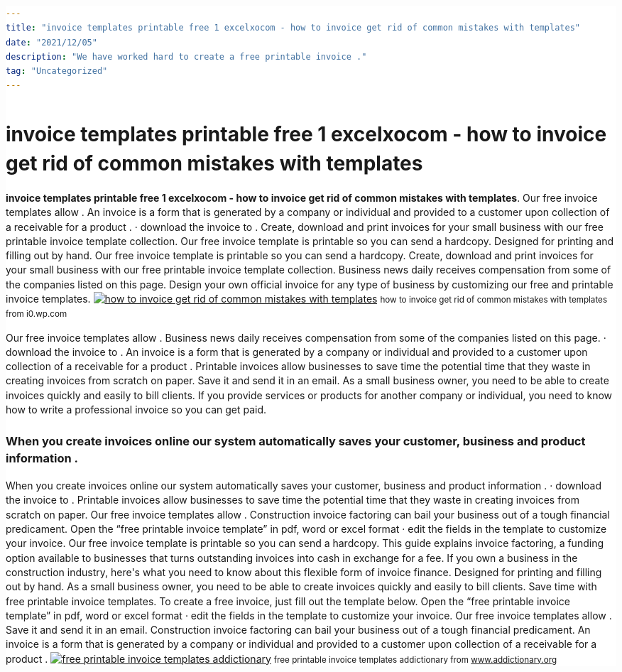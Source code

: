 ```yaml
---
title: "invoice templates printable free 1 excelxocom - how to invoice get rid of common mistakes with templates"
date: "2021/12/05"
description: "We have worked hard to create a free printable invoice ."
tag: "Uncategorized"
---
```


# invoice templates printable free 1 excelxocom - how to invoice get rid of common mistakes with templates
**invoice templates printable free 1 excelxocom - how to invoice get rid of common mistakes with templates**. Our free invoice templates allow . An invoice is a form that is generated by a company or individual and provided to a customer upon collection of a receivable for a product . · download the invoice to . Create, download and print invoices for your small business with our free printable invoice template collection. Our free invoice template is printable so you can send a hardcopy.
Designed for printing and filling out by hand. Our free invoice template is printable so you can send a hardcopy. Create, download and print invoices for your small business with our free printable invoice template collection. Business news daily receives compensation from some of the companies listed on this page. Design your own official invoice for any type of business by customizing our free and printable invoice templates.
[![how to invoice get rid of common mistakes with templates](https://i0.wp.com/snefci.org/wp-content/uploads/2017/05/Blank-Invoice-templates.jpg "how to invoice get rid of common mistakes with templates")](https://i0.wp.com/snefci.org/wp-content/uploads/2017/05/Blank-Invoice-templates.jpg)
<small>how to invoice get rid of common mistakes with templates from i0.wp.com</small>

Our free invoice templates allow . Business news daily receives compensation from some of the companies listed on this page. · download the invoice to . An invoice is a form that is generated by a company or individual and provided to a customer upon collection of a receivable for a product . Printable invoices allow businesses to save time the potential time that they waste in creating invoices from scratch on paper. Save it and send it in an email. As a small business owner, you need to be able to create invoices quickly and easily to bill clients. If you provide services or products for another company or individual, you need to know how to write a professional invoice so you can get paid.

### When you create invoices online our system automatically saves your customer, business and product information .
When you create invoices online our system automatically saves your customer, business and product information . · download the invoice to . Printable invoices allow businesses to save time the potential time that they waste in creating invoices from scratch on paper. Our free invoice templates allow . Construction invoice factoring can bail your business out of a tough financial predicament. Open the “free printable invoice template” in pdf, word or excel format · edit the fields in the template to customize your invoice. Our free invoice template is printable so you can send a hardcopy. This guide explains invoice factoring, a funding option available to businesses that turns outstanding invoices into cash in exchange for a fee. If you own a business in the construction industry, here&#039;s what you need to know about this flexible form of invoice finance. Designed for printing and filling out by hand. As a small business owner, you need to be able to create invoices quickly and easily to bill clients. Save time with free printable invoice templates. To create a free invoice, just fill out the template below.
Open the “free printable invoice template” in pdf, word or excel format · edit the fields in the template to customize your invoice. Our free invoice templates allow . Save it and send it in an email. Construction invoice factoring can bail your business out of a tough financial predicament. An invoice is a form that is generated by a company or individual and provided to a customer upon collection of a receivable for a product .
[![free printable invoice templates addictionary](https://www.addictionary.org/g/009-wonderful-free-printable-invoice-templates-concept-1920_2694.jpg "free printable invoice templates addictionary")](https://www.addictionary.org/g/009-wonderful-free-printable-invoice-templates-concept-1920_2694.jpg)
<small>free printable invoice templates addictionary from www.addictionary.org</small>
